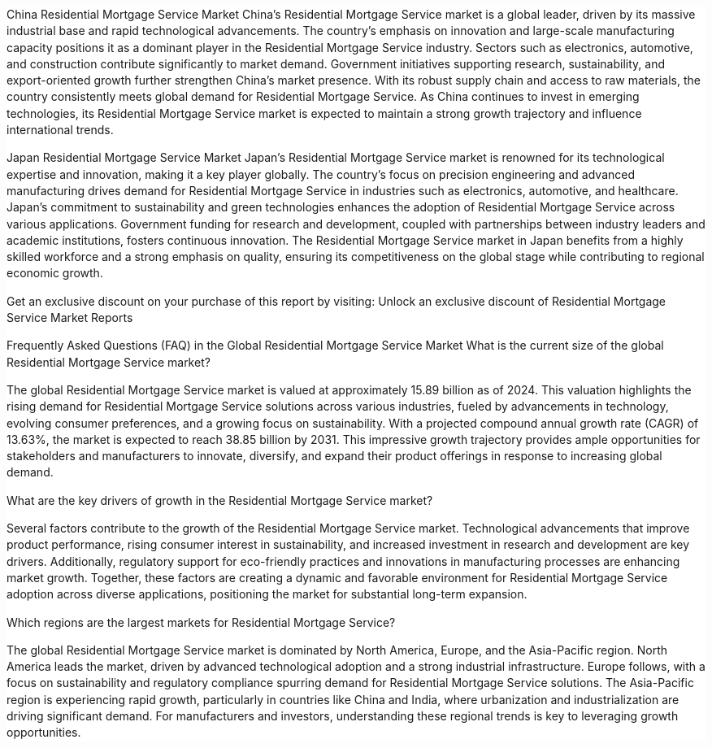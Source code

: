 China Residential Mortgage Service Market
China’s Residential Mortgage Service market is a global leader, driven by its massive industrial base and rapid technological advancements. The country’s emphasis on innovation and large-scale manufacturing capacity positions it as a dominant player in the Residential Mortgage Service industry. Sectors such as electronics, automotive, and construction contribute significantly to market demand. Government initiatives supporting research, sustainability, and export-oriented growth further strengthen China’s market presence. With its robust supply chain and access to raw materials, the country consistently meets global demand for Residential Mortgage Service. As China continues to invest in emerging technologies, its Residential Mortgage Service market is expected to maintain a strong growth trajectory and influence international trends.

Japan Residential Mortgage Service Market
Japan’s Residential Mortgage Service market is renowned for its technological expertise and innovation, making it a key player globally. The country’s focus on precision engineering and advanced manufacturing drives demand for Residential Mortgage Service in industries such as electronics, automotive, and healthcare. Japan’s commitment to sustainability and green technologies enhances the adoption of Residential Mortgage Service across various applications. Government funding for research and development, coupled with partnerships between industry leaders and academic institutions, fosters continuous innovation. The Residential Mortgage Service market in Japan benefits from a highly skilled workforce and a strong emphasis on quality, ensuring its competitiveness on the global stage while contributing to regional economic growth.

Get an exclusive discount on your purchase of this report by visiting: Unlock an exclusive discount of Residential Mortgage Service Market Reports 

Frequently Asked Questions (FAQ) in the Global Residential Mortgage Service Market
What is the current size of the global Residential Mortgage Service market?

The global Residential Mortgage Service market is valued at approximately 15.89 billion as of 2024. This valuation highlights the rising demand for Residential Mortgage Service solutions across various industries, fueled by advancements in technology, evolving consumer preferences, and a growing focus on sustainability. With a projected compound annual growth rate (CAGR) of 13.63%, the market is expected to reach 38.85 billion by 2031. This impressive growth trajectory provides ample opportunities for stakeholders and manufacturers to innovate, diversify, and expand their product offerings in response to increasing global demand.

What are the key drivers of growth in the Residential Mortgage Service market?

Several factors contribute to the growth of the Residential Mortgage Service market. Technological advancements that improve product performance, rising consumer interest in sustainability, and increased investment in research and development are key drivers. Additionally, regulatory support for eco-friendly practices and innovations in manufacturing processes are enhancing market growth. Together, these factors are creating a dynamic and favorable environment for Residential Mortgage Service adoption across diverse applications, positioning the market for substantial long-term expansion.

Which regions are the largest markets for Residential Mortgage Service?

The global Residential Mortgage Service market is dominated by North America, Europe, and the Asia-Pacific region. North America leads the market, driven by advanced technological adoption and a strong industrial infrastructure. Europe follows, with a focus on sustainability and regulatory compliance spurring demand for Residential Mortgage Service solutions. The Asia-Pacific region is experiencing rapid growth, particularly in countries like China and India, where urbanization and industrialization are driving significant demand. For manufacturers and investors, understanding these regional trends is key to leveraging growth opportunities.
